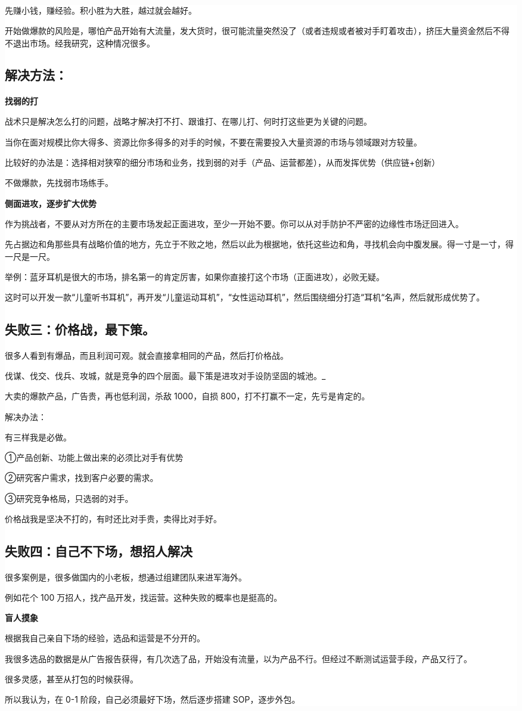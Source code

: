 先赚小钱，赚经验。积小胜为大胜，越过就会越好。

开始做爆款的风险是，哪怕产品开始有大流量，发大货时，很可能流量突然没了（或者违规或者被对手盯着攻击），挤压大量资金然后不得不退出市场。经我研究，这种情况很多。

## 解决方法：

**找弱的打**

战术只是解决怎么打的问题，战略才解决打不打、跟谁打、在哪儿打、何时打这些更为关键的问题。

当你在面对规模比你大得多、资源比你多得多的对手的时候，不要在需要投入大量资源的市场与领域跟对方较量。

比较好的办法是：选择相对狭窄的细分市场和业务，找到弱的对手（产品、运营都差），从而发挥优势（供应链+创新）

不做爆款，先找弱市场练手。

**侧面进攻，逐步扩大优势**

作为挑战者，不要从对方所在的主要市场发起正面进攻，至少一开始不要。你可以从对手防护不严密的边缘性市场迂回进入。

先占据边和角那些具有战略价值的地方，先立于不败之地，然后以此为根据地，依托这些边和角，寻找机会向中腹发展。得一寸是一寸，得一尺是一尺。

举例：蓝牙耳机是很大的市场，排名第一的肯定厉害，如果你直接打这个市场（正面进攻），必败无疑。

这时可以开发一款“儿童听书耳机”，再开发“儿童运动耳机”，“女性运动耳机”，然后围绕细分打造“耳机“名声，然后就形成优势了。

## 失败三：价格战，最下策。

很多人看到有爆品，而且利润可观。就会直接拿相同的产品，然后打价格战。

伐谋、伐交、伐兵、攻城，就是竞争的四个层面。最下策是进攻对手设防坚固的城池。_

大卖的爆款产品，广告贵，再也低利润，杀敌 1000，自损 800，打不打赢不一定，先亏是肯定的。

解决办法：

有三样我是必做。

①产品创新、功能上做出来的必须比对手有优势

②研究客户需求，找到客户必要的需求。

③研究竞争格局，只选弱的对手。

价格战我是坚决不打的，有时还比对手贵，卖得比对手好。

## 失败四：自己不下场，想招人解决

很多案例是，很多做国内的小老板，想通过组建团队来进军海外。

例如花个 100 万招人，找产品开发，找运营。这种失败的概率也是挺高的。

**盲人摸象**

根据我自己亲自下场的经验，选品和运营是不分开的。

我很多选品的数据是从广告报告获得，有几次选了品，开始没有流量，以为产品不行。但经过不断测试运营手段，产品又行了。

很多灵感，甚至从打包的时候获得。

所以我认为，在 0-1 阶段，自己必须最好下场，然后逐步搭建 SOP，逐步外包。

